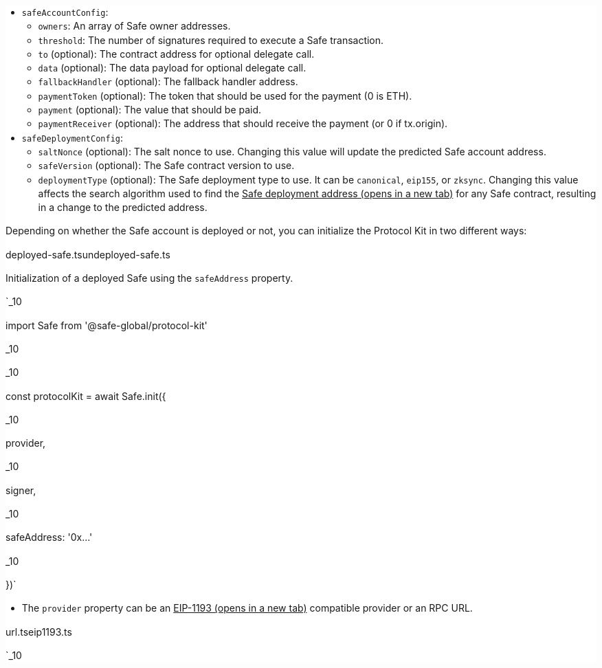   - `safeAccountConfig`:
    - `owners`: An array of Safe owner addresses.
    - `threshold`: The number of signatures required to execute a Safe transaction.
    - `to` (optional): The contract address for optional delegate call.
    - `data` (optional): The data payload for optional delegate call.
    - `fallbackHandler` (optional): The fallback handler address.
    - `paymentToken` (optional): The token that should be used for the payment (0 is ETH).
    - `payment` (optional): The value that should be paid.
    - `paymentReceiver` (optional): The address that should receive the payment (or 0 if tx.origin).
  - `safeDeploymentConfig`:
    - `saltNonce` (optional): The salt nonce to use. Changing this value will update the predicted Safe account address.
    - `safeVersion` (optional): The Safe contract version to use.
    - `deploymentType` (optional): The Safe deployment type to use. It can be `canonical`, `eip155`, or `zksync`. Changing this value affects the search algorithm used to find the [Safe deployment address (opens in a new tab)](https://github.com/safe-global/safe-deployments/tree/main/src/assets) for any Safe contract, resulting in a change to the predicted address.

Depending on whether the Safe account is deployed or not, you can initialize the Protocol Kit in two different ways:



deployed-safe.tsundeployed-safe.ts

Initialization of a deployed Safe using the `safeAddress` property.

`_10

import Safe from '@safe-global/protocol-kit'

_10

_10

const protocolKit = await Safe.init({

_10

provider,

_10

signer,

_10

safeAddress: '0x...'

_10

})`

- The `provider` property can be an [EIP-1193 (opens in a new tab)](https://eips.ethereum.org/EIPS/eip-1193) compatible provider or an RPC URL.



url.tseip1193.ts

`_10
